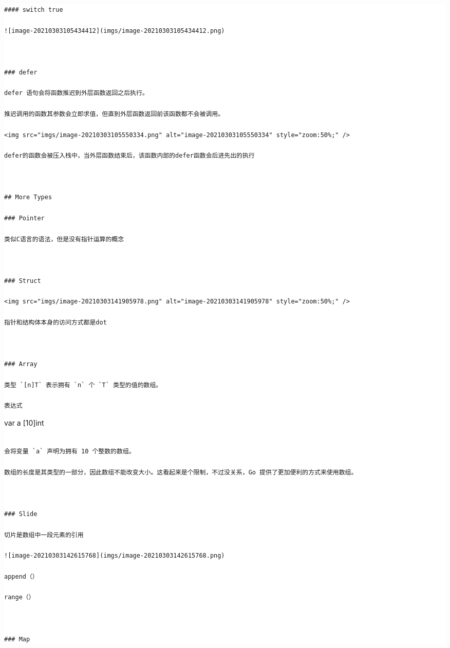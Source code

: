    ```
#### switch true

![image-20210303105434412](imgs/image-20210303105434412.png)



### defer

defer 语句会将函数推迟到外层函数返回之后执行。

推迟调用的函数其参数会立即求值，但直到外层函数返回前该函数都不会被调用。

<img src="imgs/image-20210303105550334.png" alt="image-20210303105550334" style="zoom:50%;" />

defer的函数会被压入栈中，当外层函数结束后，该函数内部的defer函数会后进先出的执行



## More Types

### Pointer

类似C语言的语法，但是没有指针运算的概念



### Struct

<img src="imgs/image-20210303141905978.png" alt="image-20210303141905978" style="zoom:50%;" />

指针和结构体本身的访问方式都是dot



### Array

类型 `[n]T` 表示拥有 `n` 个 `T` 类型的值的数组。

表达式

```
var a [10]int
```

会将变量 `a` 声明为拥有 10 个整数的数组。

数组的长度是其类型的一部分，因此数组不能改变大小。这看起来是个限制，不过没关系，Go 提供了更加便利的方式来使用数组。



### Slide

切片是数组中一段元素的引用

![image-20210303142615768](imgs/image-20210303142615768.png)

append（）

range（）



### Map
```